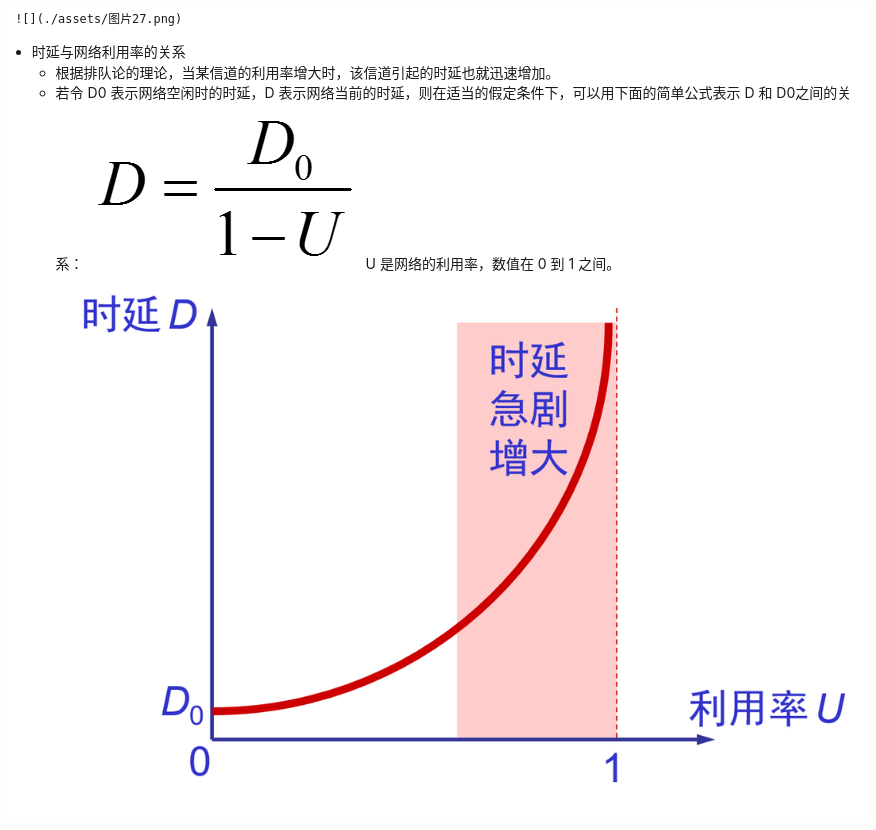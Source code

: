      ![](./assets/图片27.png)
   * 时延与网络利用率的关系
     * 根据排队论的理论，当某信道的利用率增大时，该信道引起的时延也就迅速增加。 
     * 若令 D0 表示网络空闲时的时延，D 表示网络当前的时延，则在适当的假定条件下，可以用下面的简单公式表示 D 和 D0之间的关系： 
       ![](./assets/图片28.png)U 是网络的利用率，数值在 0 到 1 之间。 
       ![](./assets/图片29.png)